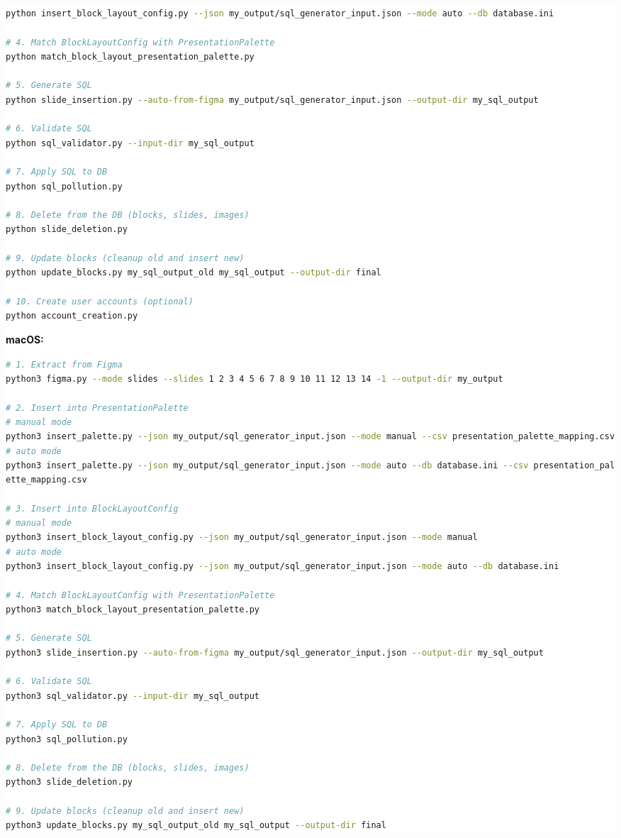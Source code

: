 ```bash
python insert_block_layout_config.py --json my_output/sql_generator_input.json --mode auto --db database.ini

# 4. Match BlockLayoutConfig with PresentationPalette
python match_block_layout_presentation_palette.py

# 5. Generate SQL
python slide_insertion.py --auto-from-figma my_output/sql_generator_input.json --output-dir my_sql_output

# 6. Validate SQL
python sql_validator.py --input-dir my_sql_output

# 7. Apply SQL to DB
python sql_pollution.py

# 8. Delete from the DB (blocks, slides, images)
python slide_deletion.py

# 9. Update blocks (cleanup old and insert new)
python update_blocks.py my_sql_output_old my_sql_output --output-dir final

# 10. Create user accounts (optional)
python account_creation.py
```

**macOS:**
```bash
# 1. Extract from Figma
python3 figma.py --mode slides --slides 1 2 3 4 5 6 7 8 9 10 11 12 13 14 -1 --output-dir my_output

# 2. Insert into PresentationPalette
# manual mode
python3 insert_palette.py --json my_output/sql_generator_input.json --mode manual --csv presentation_palette_mapping.csv
# auto mode
python3 insert_palette.py --json my_output/sql_generator_input.json --mode auto --db database.ini --csv presentation_palette_mapping.csv

# 3. Insert into BlockLayoutConfig
# manual mode
python3 insert_block_layout_config.py --json my_output/sql_generator_input.json --mode manual
# auto mode
python3 insert_block_layout_config.py --json my_output/sql_generator_input.json --mode auto --db database.ini

# 4. Match BlockLayoutConfig with PresentationPalette
python3 match_block_layout_presentation_palette.py

# 5. Generate SQL
python3 slide_insertion.py --auto-from-figma my_output/sql_generator_input.json --output-dir my_sql_output

# 6. Validate SQL
python3 sql_validator.py --input-dir my_sql_output

# 7. Apply SQL to DB
python3 sql_pollution.py

# 8. Delete from the DB (blocks, slides, images)
python3 slide_deletion.py

# 9. Update blocks (cleanup old and insert new)
python3 update_blocks.py my_sql_output_old my_sql_output --output-dir final
```